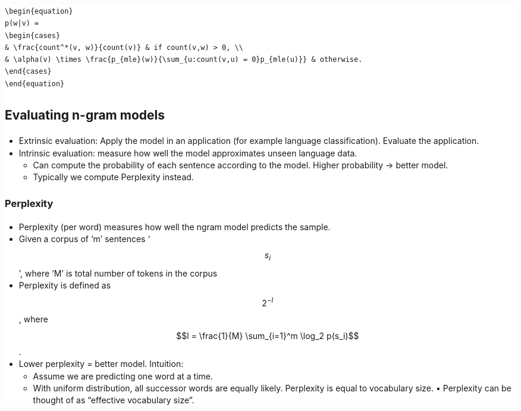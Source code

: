     \begin{equation}
    p(w|v) = 
    \begin{cases}
    & \frac{count^*(v, w)}{count(v)} & if count(v,w) > 0, \\
    & \alpha(v) \times \frac{p_{mle}(w)}{\sum_{u:count(v,u) = 0}p_{mle(u)}} & otherwise.
    \end{cases}
    \end{equation} 
    
## Evaluating n-gram models
- Extrinsic evaluation: Apply the model in an application (for example language classification). Evaluate the application.
- Intrinsic evaluation: measure how well the model approximates unseen language data.
    - Can compute the probability of each sentence according to the model. Higher probability -> better model.
    - Typically we compute Perplexity instead.

### Perplexity
- Perplexity (per word) measures how well the ngram model predicts the sample.
- Given a corpus of ‘m’ sentences ‘$$s_i$$’, where ‘M’ is total number of tokens in the corpus
- Perplexity is defined as $$2^{-l}$$, where $$l = \frac{1}{M} \sum_{i=1}^m \log_2 p(s_i)$$.
- Lower perplexity = better model. Intuition:
    - Assume we are predicting one word at a time.
    - With uniform distribution, all successor words are equally likely. Perplexity is equal to vocabulary size.
• Perplexity can be thought of as “effective vocabulary size”.


